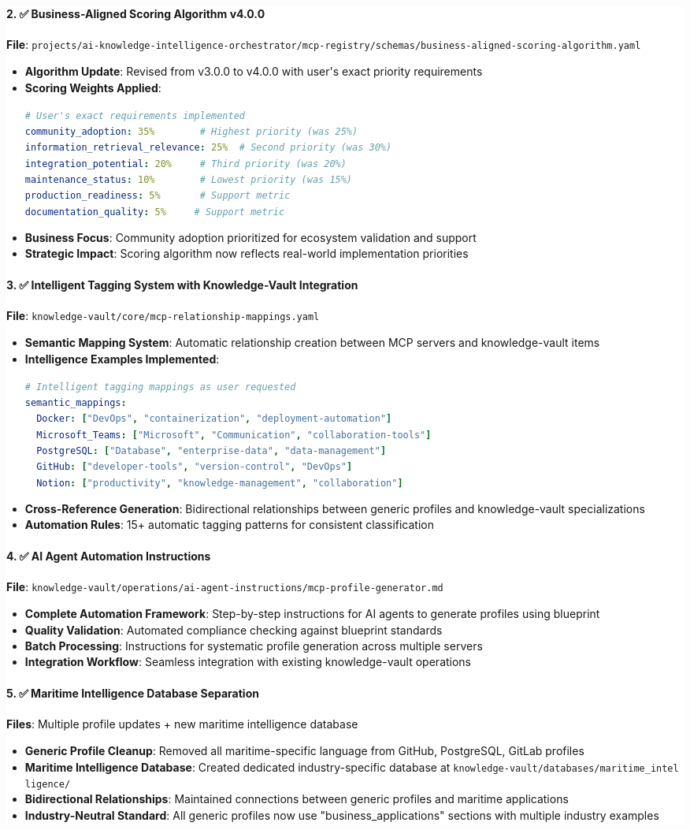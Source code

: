 #### 2. ✅ Business-Aligned Scoring Algorithm v4.0.0
**File**: `projects/ai-knowledge-intelligence-orchestrator/mcp-registry/schemas/business-aligned-scoring-algorithm.yaml`
- **Algorithm Update**: Revised from v3.0.0 to v4.0.0 with user's exact priority requirements
- **Scoring Weights Applied**:
  ```yaml
  # User's exact requirements implemented
  community_adoption: 35%        # Highest priority (was 25%)
  information_retrieval_relevance: 25%  # Second priority (was 30%)
  integration_potential: 20%     # Third priority (was 20%)
  maintenance_status: 10%        # Lowest priority (was 15%)
  production_readiness: 5%       # Support metric
  documentation_quality: 5%     # Support metric
  ```
- **Business Focus**: Community adoption prioritized for ecosystem validation and support
- **Strategic Impact**: Scoring algorithm now reflects real-world implementation priorities

#### 3. ✅ Intelligent Tagging System with Knowledge-Vault Integration
**File**: `knowledge-vault/core/mcp-relationship-mappings.yaml`
- **Semantic Mapping System**: Automatic relationship creation between MCP servers and knowledge-vault items
- **Intelligence Examples Implemented**:
  ```yaml
  # Intelligent tagging mappings as user requested
  semantic_mappings:
    Docker: ["DevOps", "containerization", "deployment-automation"]
    Microsoft_Teams: ["Microsoft", "Communication", "collaboration-tools"]
    PostgreSQL: ["Database", "enterprise-data", "data-management"]
    GitHub: ["developer-tools", "version-control", "DevOps"]
    Notion: ["productivity", "knowledge-management", "collaboration"]
  ```
- **Cross-Reference Generation**: Bidirectional relationships between generic profiles and knowledge-vault specializations
- **Automation Rules**: 15+ automatic tagging patterns for consistent classification

#### 4. ✅ AI Agent Automation Instructions
**File**: `knowledge-vault/operations/ai-agent-instructions/mcp-profile-generator.md`
- **Complete Automation Framework**: Step-by-step instructions for AI agents to generate profiles using blueprint
- **Quality Validation**: Automated compliance checking against blueprint standards
- **Batch Processing**: Instructions for systematic profile generation across multiple servers
- **Integration Workflow**: Seamless integration with existing knowledge-vault operations

#### 5. ✅ Maritime Intelligence Database Separation
**Files**: Multiple profile updates + new maritime intelligence database
- **Generic Profile Cleanup**: Removed all maritime-specific language from GitHub, PostgreSQL, GitLab profiles
- **Maritime Intelligence Database**: Created dedicated industry-specific database at `knowledge-vault/databases/maritime_intelligence/`
- **Bidirectional Relationships**: Maintained connections between generic profiles and maritime applications
- **Industry-Neutral Standard**: All generic profiles now use "business_applications" sections with multiple industry examples
